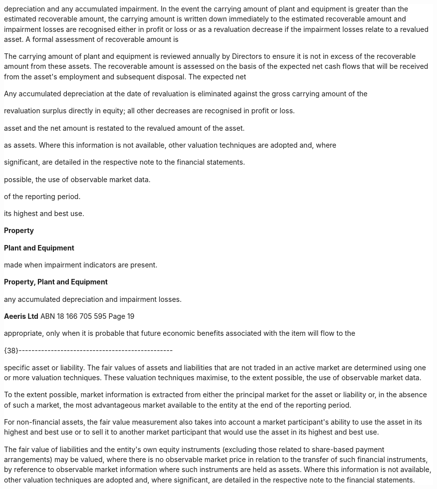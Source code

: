 depreciation and any accumulated impairment. In the event the carrying amount of plant and equipment is greater than the estimated recoverable amount, the carrying amount is written down immediately to the estimated recoverable amount and impairment losses are recognised either in profit or loss or as a revaluation decrease if the impairment losses relate to a revalued asset. A formal assessment of recoverable amount is

The carrying amount of plant and equipment is reviewed annually by Directors to ensure it is not in excess of the recoverable amount from these assets. The recoverable amount is assessed on the basis of the expected net cash flows that will be received from the asset's employment and subsequent disposal. The expected net

Any accumulated depreciation at the date of revaluation is eliminated against the gross carrying amount of the

revaluation surplus directly in equity; all other decreases are recognised in profit or loss.

asset and the net amount is restated to the revalued amount of the asset.

as assets. Where this information is not available, other valuation techniques are adopted and, where

significant, are detailed in the respective note to the financial statements.

possible, the use of observable market data.

of the reporting period.

its highest and best use.

**Property**

**Plant and Equipment**

made when impairment indicators are present.

**Property, Plant and Equipment**

any accumulated depreciation and impairment losses.

**Aeeris Ltd** ABN 18 166 705 595 Page 19

appropriate, only when it is probable that future economic benefits associated with the item will flow to the

{38}------------------------------------------------

specific asset or liability. The fair values of assets and liabilities that are not traded in an active market are determined using one or more valuation techniques. These valuation techniques maximise, to the extent possible, the use of observable market data.

To the extent possible, market information is extracted from either the principal market for the asset or liability or, in the absence of such a market, the most advantageous market available to the entity at the end of the reporting period.

For non-financial assets, the fair value measurement also takes into account a market participant's ability to use the asset in its highest and best use or to sell it to another market participant that would use the asset in its highest and best use.

The fair value of liabilities and the entity's own equity instruments (excluding those related to share-based payment arrangements) may be valued, where there is no observable market price in relation to the transfer of such financial instruments, by reference to observable market information where such instruments are held as assets. Where this information is not available, other valuation techniques are adopted and, where significant, are detailed in the respective note to the financial statements.
